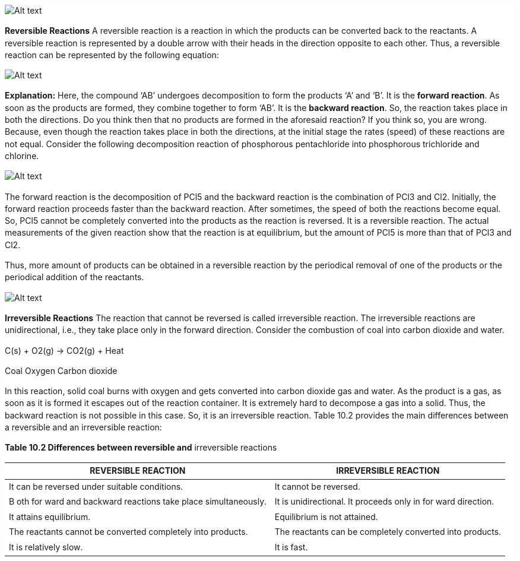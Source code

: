 ![Alt text](image-11.png)

**Reversible Reactions** A reversible reaction is a reaction in which the products can be converted back to the reactants. A reversible reaction is represented by a double arrow with their heads in the direction opposite to each other. Thus, a reversible reaction can be represented by the following equation:

![Alt text](image-12.png)

**Explanation:** Here, the compound ‘AB’ undergoes decomposition to form the products ‘A’ and ‘B’. It is the **forward reaction**. As soon as the products are formed, they combine together to form ‘AB’. It is the **backward reaction**. So, the reaction takes place in both the directions. Do you think then that no products are formed in the aforesaid reaction? If you think so, you are wrong. Because, even though the reaction takes place in both the directions, at the initial stage the rates (speed) of these reactions are not equal. Consider the following decomposition reaction of phosphorous pentachloride into phosphorous trichloride and chlorine.

![Alt text](image-13.png)

The forward reaction is the decomposition of PCl5 and the backward reaction is the combination of PCl3 and Cl2. Initially, the forward reaction proceeds faster than the backward reaction. After sometimes, the speed of both the reactions become equal. So, PCl5 cannot be completely converted into the products as the reaction is reversed. It is a reversible reaction. The actual measurements of the given reaction show that the reaction is at equilibrium, but the amount of PCl5 is more than that of PCl3 and Cl2.

Thus, more amount of products can be obtained in a reversible reaction by the periodical removal of one of the products or the periodical addition of the reactants.

![Alt text](image-14.png)

**Irreversible Reactions** The reaction that cannot be reversed is called irreversible reaction. The irreversible reactions are unidirectional, i.e., they take place only in the forward direction. Consider the combustion of coal into carbon dioxide and water.

C(s) + O2(g) → CO2(g) + Heat

Coal   Oxygen Carbon  dioxide

In this reaction, solid coal burns with oxygen and gets converted into carbon dioxide gas and water. As the product is a gas, as soon as it is formed it escapes out of the reaction container. It is extremely hard to decompose a gas into a solid. Thus, the backward reaction is not possible in this case. So, it is an irreversible reaction. Table 10.2 provides the main differences between a reversible and an irreversible reaction:

**Table 10.2 Differences between reversible and** irreversible reactions



| REVERSIBLE REACTION  |IRREVERSIBLE REACTION |
|------|------|
| It can be reversed under suitable conditions. |It cannot be reversed. |
| B oth for ward and backward reactions take place simultaneously. |It is unidirectional. It proceeds only in for ward direction. |
| It attains equilibrium. |Equilibrium is not attained. |
| The reactants cannot be converted completely into products. |The reactants can be completely converted into products. |
| It is relatively slow. |It is fast. |
  